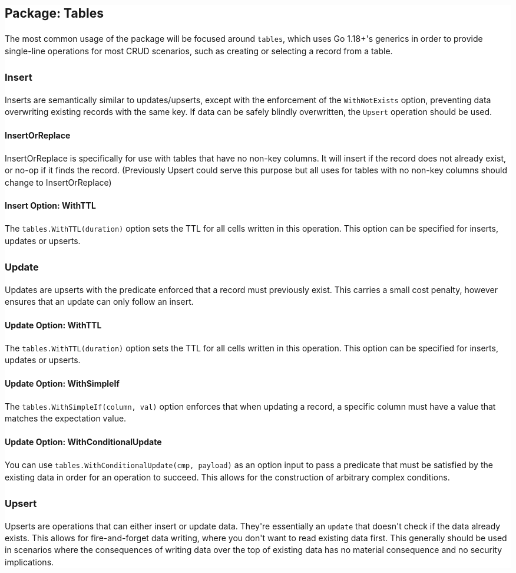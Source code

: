 
## Package: Tables
The most common usage of the package will be focused around `tables`, which uses Go 1.18+'s generics in order to
provide single-line operations for most CRUD scenarios, such as creating or selecting a record from a table.

### Insert
Inserts are semantically similar to updates/upserts, except with the enforcement of the `WithNotExists` option,
preventing data overwriting existing records with the same key. If data can be safely blindly overwritten, the
`Upsert` operation should be used.

#### InsertOrReplace
InsertOrReplace is specifically for use with tables that have no non-key columns. It will insert if the record
does not already exist, or no-op if it finds the record. (Previously Upsert could serve this purpose but all
uses for tables with no non-key columns should change to InsertOrReplace)

#### Insert Option: WithTTL
The `tables.WithTTL(duration)` option sets the TTL for all cells written in this operation. This option can
be specified for inserts, updates or upserts.

### Update
Updates are upserts with the predicate enforced that a record must previously exist. This carries a small cost
penalty, however ensures that an update can only follow an insert.

#### Update Option: WithTTL
The `tables.WithTTL(duration)` option sets the TTL for all cells written in this operation. This option can
be specified for inserts, updates or upserts.

#### Update Option: WithSimpleIf
The `tables.WithSimpleIf(column, val)` option enforces that when updating a record, a specific column must have
a value that matches the expectation value. 

#### Update Option: WithConditionalUpdate
You can use `tables.WithConditionalUpdate(cmp, payload)` as an option input to pass a predicate that must be 
satisfied by the existing data in order for an operation to succeed. This allows for the construction of arbitrary
complex conditions.

### Upsert
Upserts are operations that can either insert or update data. They're essentially an `update` that doesn't check
if the data already exists. This allows for fire-and-forget data writing, where you don't want to read existing
data first.  This generally should be used in scenarios where the consequences of writing data over the top of 
existing data has no material consequence and no security implications.
